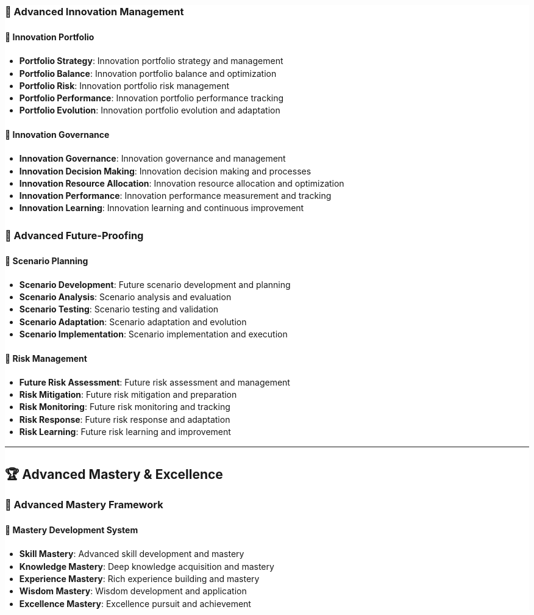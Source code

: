 
### **🎯 Advanced Innovation Management**


#### **🎯 Innovation Portfolio**
- **Portfolio Strategy**: Innovation portfolio strategy and management
- **Portfolio Balance**: Innovation portfolio balance and optimization
- **Portfolio Risk**: Innovation portfolio risk management
- **Portfolio Performance**: Innovation portfolio performance tracking
- **Portfolio Evolution**: Innovation portfolio evolution and adaptation


#### **🎯 Innovation Governance**
- **Innovation Governance**: Innovation governance and management
- **Innovation Decision Making**: Innovation decision making and processes
- **Innovation Resource Allocation**: Innovation resource allocation and optimization
- **Innovation Performance**: Innovation performance measurement and tracking
- **Innovation Learning**: Innovation learning and continuous improvement


### **🎯 Advanced Future-Proofing**


#### **🎯 Scenario Planning**
- **Scenario Development**: Future scenario development and planning
- **Scenario Analysis**: Scenario analysis and evaluation
- **Scenario Testing**: Scenario testing and validation
- **Scenario Adaptation**: Scenario adaptation and evolution
- **Scenario Implementation**: Scenario implementation and execution


#### **🎯 Risk Management**
- **Future Risk Assessment**: Future risk assessment and management
- **Risk Mitigation**: Future risk mitigation and preparation
- **Risk Monitoring**: Future risk monitoring and tracking
- **Risk Response**: Future risk response and adaptation
- **Risk Learning**: Future risk learning and improvement

---


## 🏆 **Advanced Mastery & Excellence**


### **🎯 Advanced Mastery Framework**


#### **🧠 Mastery Development System**
- **Skill Mastery**: Advanced skill development and mastery
- **Knowledge Mastery**: Deep knowledge acquisition and mastery
- **Experience Mastery**: Rich experience building and mastery
- **Wisdom Mastery**: Wisdom development and application
- **Excellence Mastery**: Excellence pursuit and achievement
